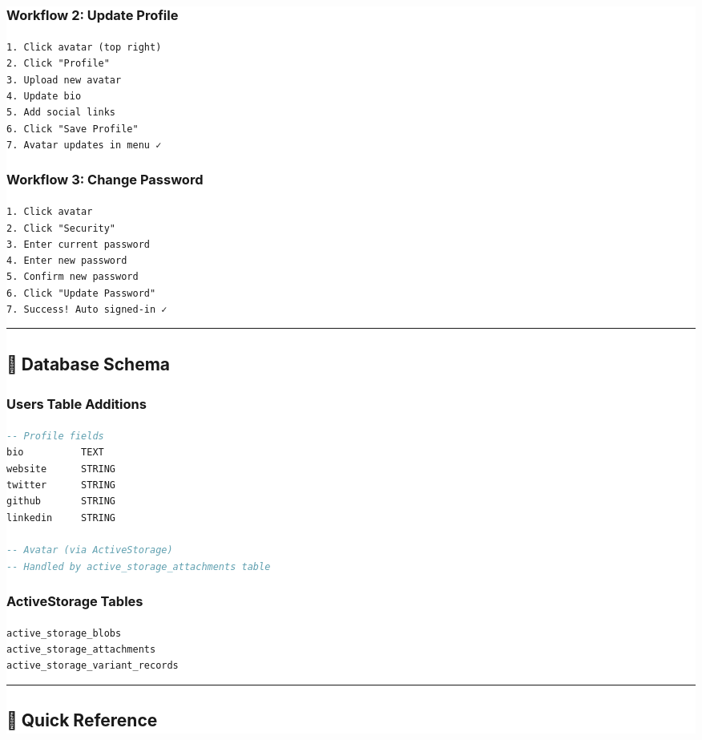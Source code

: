 ### Workflow 2: Update Profile

```
1. Click avatar (top right)
2. Click "Profile"
3. Upload new avatar
4. Update bio
5. Add social links
6. Click "Save Profile"
7. Avatar updates in menu ✓
```

### Workflow 3: Change Password

```
1. Click avatar
2. Click "Security"
3. Enter current password
4. Enter new password
5. Confirm new password
6. Click "Update Password"
7. Success! Auto signed-in ✓
```

---

## 📝 Database Schema

### Users Table Additions

```sql
-- Profile fields
bio          TEXT
website      STRING
twitter      STRING
github       STRING
linkedin     STRING

-- Avatar (via ActiveStorage)
-- Handled by active_storage_attachments table
```

### ActiveStorage Tables

```
active_storage_blobs
active_storage_attachments
active_storage_variant_records
```

---

## 🎯 Quick Reference
